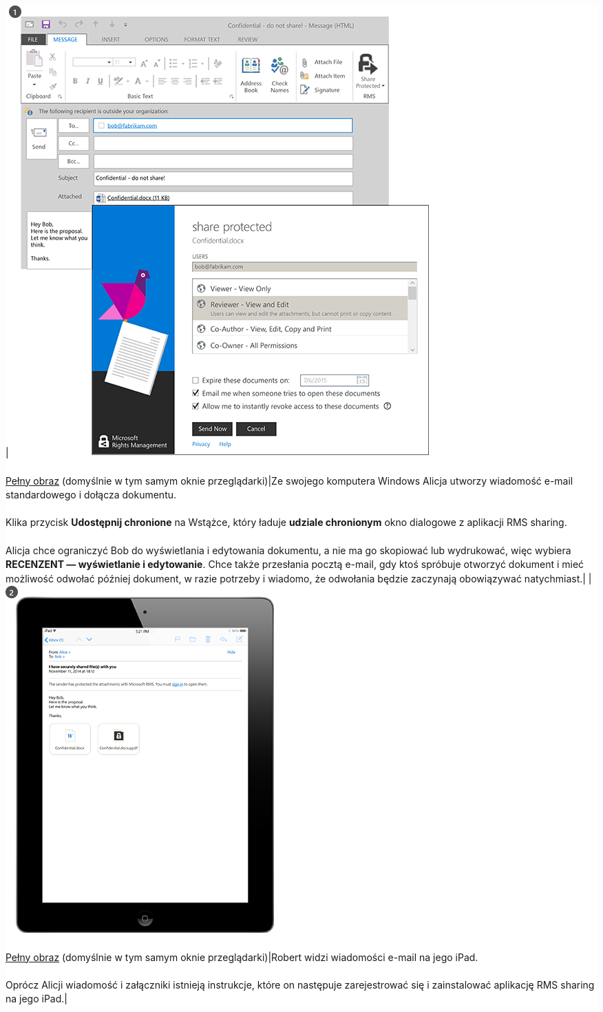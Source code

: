 |![](../Image/AzRMS_StoryboardEmail_small1.png)<br /><br />[Pełny obraz](http://technet.microsoft.com/feeef78d-3c2e-432b-817d-d06f784be226) (domyślnie w tym samym oknie przeglądarki)|Ze swojego komputera Windows Alicja utworzy wiadomość e-mail standardowego i dołącza dokumentu.<br /><br />Klika przycisk **Udostępnij chronione** na Wstążce, który ładuje **udziale chronionym** okno dialogowe z aplikacji RMS sharing.<br /><br />Alicja chce ograniczyć Bob do wyświetlania i edytowania dokumentu, a nie ma go skopiować lub wydrukować, więc wybiera **RECENZENT — wyświetlanie i edytowanie**. Chce także przesłania pocztą e-mail, gdy ktoś spróbuje otworzyć dokument i mieć możliwość odwołać później dokument, w razie potrzeby i wiadomo, że odwołania będzie zaczynają obowiązywać natychmiast.|
|![](../Image/AzRMS_StoryboardEmail_small2.png)<br /><br />[Pełny obraz](http://technet.microsoft.com/e748fd78-8bba-4168-96cf-f96def078283) (domyślnie w tym samym oknie przeglądarki)|Robert widzi wiadomości e-mail na jego iPad.<br /><br />Oprócz Alicji wiadomość i załączniki istnieją instrukcje, które on następuje zarejestrować się i zainstalować aplikację RMS sharing na jego iPad.|